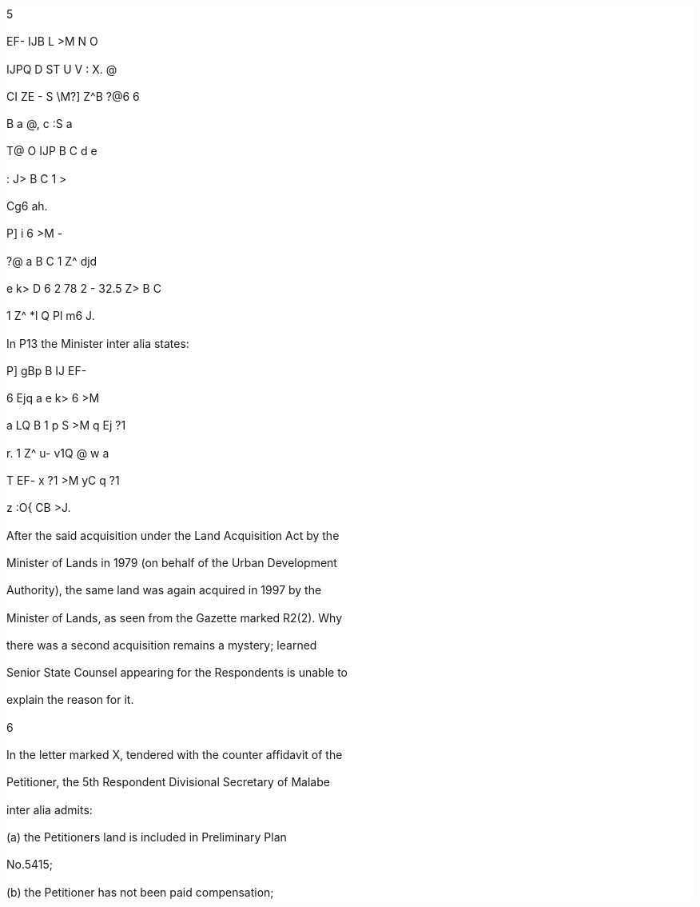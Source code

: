 5

EF- IJB L >M N O

IJPQ D ST U V : X. @

CI ZE - S \M?] Z^B ?@6 6

B a @, c :S a

T@ O IJP B C d e

: J> B C 1 >

Cg6 ah.

P] i 6 >M -

?@ a B C 1 Z^ djd

e k> D 6 2 78 2 - 32.5 Z> B C

1 Z^ *l Q Pl m6 J.

In P13 the Minister inter alia states:

P] gBp B IJ EF-

6 Ejq a e k> 6 >M

a LQ B 1 p S >M q Ej ?1

r. 1 Z^ u- v1Q @ w a

T EF- x ?1 >M yC q ?1

z :O{ CB >J.

After the said acquisition under the Land Acquisition Act by the

Minister of Lands in 1979 (on behalf of the Urban Development

Authority), the same land was again acquired in 1997 by the

Minister of Lands, as seen from the Gazette marked R2(2). Why

there was a second acquisition remains a mystery; learned

Senior State Counsel appearing for the Respondents is unable to

explain the reason for it.

6

In the letter marked X, tendered with the counter affidavit of the

Petitioner, the 5th Respondent Divisional Secretary of Malabe

inter alia admits:

(a) the Petitioners land is included in Preliminary Plan

No.5415;

(b) the Petitioner has not been paid compensation;
